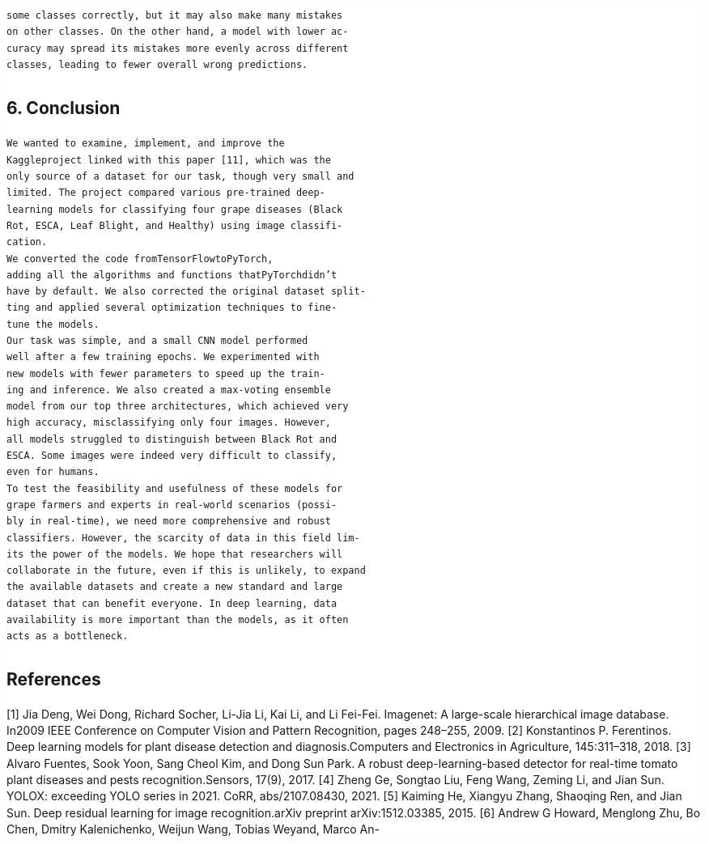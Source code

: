 ```
some classes correctly, but it may also make many mistakes
on other classes. On the other hand, a model with lower ac-
curacy may spread its mistakes more evenly across different
classes, leading to fewer overall wrong predictions.
```
## 6. Conclusion

```
We wanted to examine, implement, and improve the
Kaggleproject linked with this paper [11], which was the
only source of a dataset for our task, though very small and
limited. The project compared various pre-trained deep-
learning models for classifying four grape diseases (Black
Rot, ESCA, Leaf Blight, and Healthy) using image classifi-
cation.
We converted the code fromTensorFlowtoPyTorch,
adding all the algorithms and functions thatPyTorchdidn’t
have by default. We also corrected the original dataset split-
ting and applied several optimization techniques to fine-
tune the models.
Our task was simple, and a small CNN model performed
well after a few training epochs. We experimented with
new models with fewer parameters to speed up the train-
ing and inference. We also created a max-voting ensemble
model from our top three architectures, which achieved very
high accuracy, misclassifying only four images. However,
all models struggled to distinguish between Black Rot and
ESCA. Some images were indeed very difficult to classify,
even for humans.
To test the feasibility and usefulness of these models for
grape farmers and experts in real-world scenarios (possi-
bly in real-time), we need more comprehensive and robust
classifiers. However, the scarcity of data in this field lim-
its the power of the models. We hope that researchers will
collaborate in the future, even if this is unlikely, to expand
the available datasets and create a new standard and large
dataset that can benefit everyone. In deep learning, data
availability is more important than the models, as it often
acts as a bottleneck.
```

## References

[1] Jia Deng, Wei Dong, Richard Socher, Li-Jia Li, Kai Li,
and Li Fei-Fei. Imagenet: A large-scale hierarchical image
database. In2009 IEEE Conference on Computer Vision and
Pattern Recognition, pages 248–255, 2009.
[2] Konstantinos P. Ferentinos. Deep learning models for plant
disease detection and diagnosis.Computers and Electronics
in Agriculture, 145:311–318, 2018.
[3] Alvaro Fuentes, Sook Yoon, Sang Cheol Kim, and Dong Sun
Park. A robust deep-learning-based detector for real-time
tomato plant diseases and pests recognition.Sensors, 17(9),
2017.
[4] Zheng Ge, Songtao Liu, Feng Wang, Zeming Li, and Jian
Sun. YOLOX: exceeding YOLO series in 2021. CoRR,
abs/2107.08430, 2021.
[5] Kaiming He, Xiangyu Zhang, Shaoqing Ren, and Jian Sun.
Deep residual learning for image recognition.arXiv preprint
arXiv:1512.03385, 2015.
[6] Andrew G Howard, Menglong Zhu, Bo Chen, Dmitry
Kalenichenko, Weijun Wang, Tobias Weyand, Marco An-